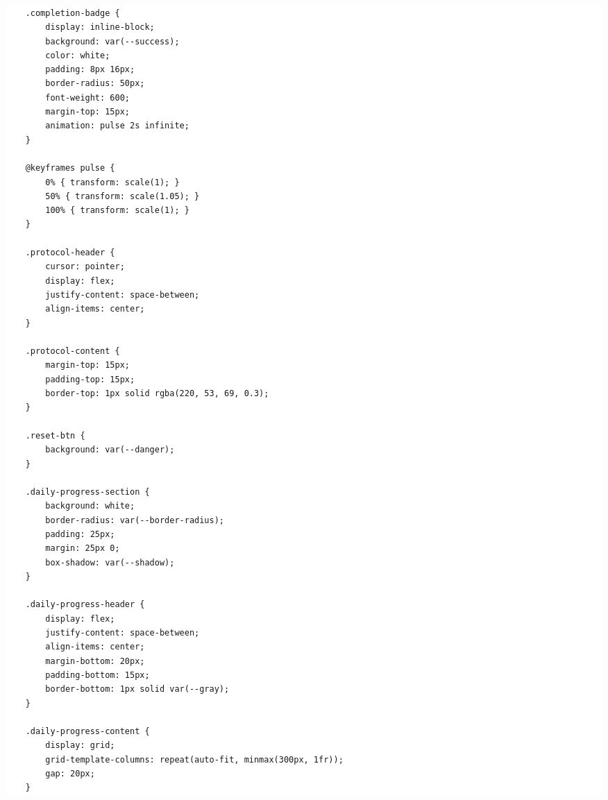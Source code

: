         .completion-badge {
            display: inline-block;
            background: var(--success);
            color: white;
            padding: 8px 16px;
            border-radius: 50px;
            font-weight: 600;
            margin-top: 15px;
            animation: pulse 2s infinite;
        }
        
        @keyframes pulse {
            0% { transform: scale(1); }
            50% { transform: scale(1.05); }
            100% { transform: scale(1); }
        }
        
        .protocol-header {
            cursor: pointer;
            display: flex;
            justify-content: space-between;
            align-items: center;
        }
        
        .protocol-content {
            margin-top: 15px;
            padding-top: 15px;
            border-top: 1px solid rgba(220, 53, 69, 0.3);
        }
        
        .reset-btn {
            background: var(--danger);
        }
        
        .daily-progress-section {
            background: white;
            border-radius: var(--border-radius);
            padding: 25px;
            margin: 25px 0;
            box-shadow: var(--shadow);
        }
        
        .daily-progress-header {
            display: flex;
            justify-content: space-between;
            align-items: center;
            margin-bottom: 20px;
            padding-bottom: 15px;
            border-bottom: 1px solid var(--gray);
        }
        
        .daily-progress-content {
            display: grid;
            grid-template-columns: repeat(auto-fit, minmax(300px, 1fr));
            gap: 20px;
        }
        